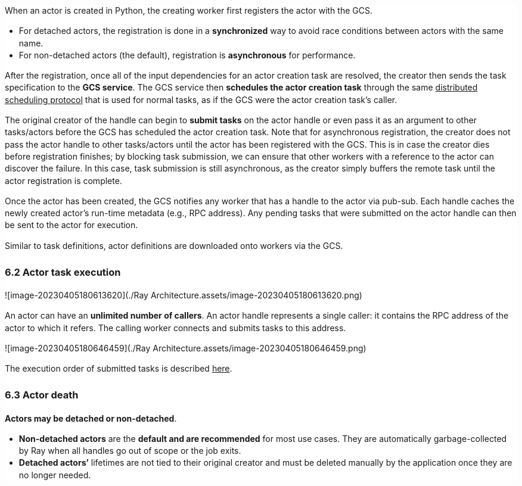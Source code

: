 

When an actor is created in Python, the creating worker first registers the actor with the GCS. 

* For detached actors, the registration is done in a **synchronized** way to avoid race conditions between actors with the same name. 
* For non-detached actors (the default), registration is **asynchronous** for performance.



After the registration, once all of the input dependencies for an actor creation task are resolved, the creator then sends the task specification to the **GCS service**. The GCS service then **schedules the actor creation task** through the same [distributed scheduling protocol](https://docs.google.com/document/d/1tBw9A4j62ruI5omIJbMxly-la5w4q_TjyJgJL_jN2fI/preview#heading=h.675q3tqxg0i7) that is used for normal tasks, as if the GCS were the actor creation task’s caller.



The original creator of the handle can begin to **submit tasks** on the actor handle or even pass it as an argument to other tasks/actors before the GCS has scheduled the actor creation task. Note that for asynchronous registration, the creator does not pass the actor handle to other tasks/actors until the actor has been registered with the GCS. This is in case the creator dies before registration finishes; by blocking task submission, we can ensure that other workers with a reference to the actor can discover the failure. In this case, task submission is still asynchronous, as the creator simply buffers the remote task until the actor registration is complete.



Once the actor has been created, the GCS notifies any worker that has a handle to the actor via pub-sub. Each handle caches the newly created actor’s run-time metadata (e.g., RPC address). Any pending tasks that were submitted on the actor handle can then be sent to the actor for execution.



Similar to task definitions, actor definitions are downloaded onto workers via the GCS.

### 6.2 Actor task execution

![image-20230405180613620](./Ray Architecture.assets/image-20230405180613620.png)

An actor can have an **unlimited number of callers**. An actor handle represents a single caller: it contains the RPC address of the actor to which it refers. The calling worker connects and submits tasks to this address.

![image-20230405180646459](./Ray Architecture.assets/image-20230405180646459.png)

The execution order of submitted tasks is described [here](https://docs.ray.io/en/releases-2.0.0/ray-core/actors/task-orders.html).



### 6.3 Actor death

**Actors may be detached or non-detached**. 

* **Non-detached actors** are the **default and are recommended** for most use cases. They are automatically garbage-collected by Ray when all handles go out of scope or the job exits. 
* **Detached actors’** lifetimes are not tied to their original creator and must be deleted manually by the application once they are no longer needed.
